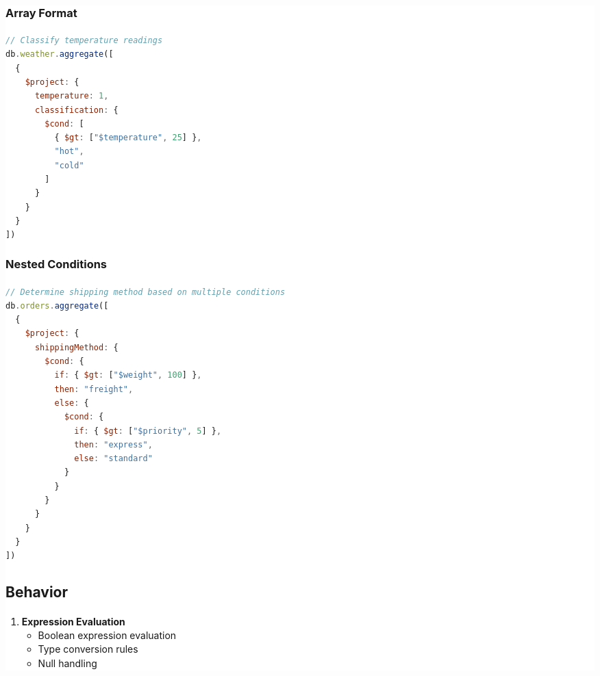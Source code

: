 ### Array Format

```javascript
// Classify temperature readings
db.weather.aggregate([
  {
    $project: {
      temperature: 1,
      classification: {
        $cond: [
          { $gt: ["$temperature", 25] },
          "hot",
          "cold"
        ]
      }
    }
  }
])
```

### Nested Conditions

```javascript
// Determine shipping method based on multiple conditions
db.orders.aggregate([
  {
    $project: {
      shippingMethod: {
        $cond: {
          if: { $gt: ["$weight", 100] },
          then: "freight",
          else: {
            $cond: {
              if: { $gt: ["$priority", 5] },
              then: "express",
              else: "standard"
            }
          }
        }
      }
    }
  }
])
```

## Behavior

1. **Expression Evaluation**
   - Boolean expression evaluation
   - Type conversion rules
   - Null handling
